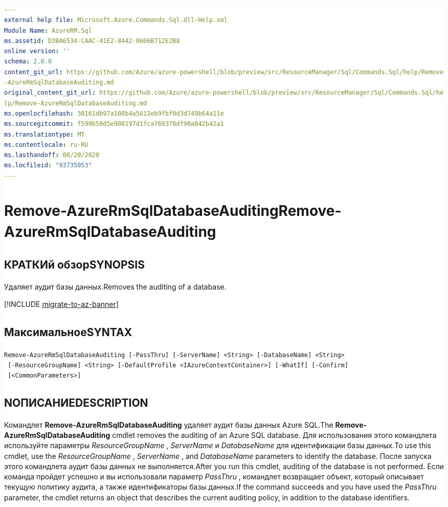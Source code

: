 ```yaml
---
external help file: Microsoft.Azure.Commands.Sql.dll-Help.xml
Module Name: AzureRM.Sql
ms.assetid: D3BA6534-CAAC-41E2-8442-0606B712E2B8
online version: ''
schema: 2.0.0
content_git_url: https://github.com/Azure/azure-powershell/blob/preview/src/ResourceManager/Sql/Commands.Sql/help/Remove-AzureRmSqlDatabaseAuditing.md
original_content_git_url: https://github.com/Azure/azure-powershell/blob/preview/src/ResourceManager/Sql/Commands.Sql/help/Remove-AzureRmSqlDatabaseAuditing.md
ms.openlocfilehash: 30161db97a108b4a5612eb9fbf0d3d749b64a11e
ms.sourcegitcommit: f599b50d5e980197d1fca769378df90a842b42a1
ms.translationtype: MT
ms.contentlocale: ru-RU
ms.lasthandoff: 08/20/2020
ms.locfileid: "93735053"
---
```

# <span data-ttu-id="03dd7-101">Remove-AzureRmSqlDatabaseAuditing</span><span class="sxs-lookup"><span data-stu-id="03dd7-101">Remove-AzureRmSqlDatabaseAuditing</span></span>

## <span data-ttu-id="03dd7-102">КРАТКИй обзор</span><span class="sxs-lookup"><span data-stu-id="03dd7-102">SYNOPSIS</span></span>
<span data-ttu-id="03dd7-103">Удаляет аудит базы данных.</span><span class="sxs-lookup"><span data-stu-id="03dd7-103">Removes the auditing of a database.</span></span>

[!INCLUDE [migrate-to-az-banner](../../includes/migrate-to-az-banner.md)]

## <span data-ttu-id="03dd7-104">Максимальное</span><span class="sxs-lookup"><span data-stu-id="03dd7-104">SYNTAX</span></span>

```
Remove-AzureRmSqlDatabaseAuditing [-PassThru] [-ServerName] <String> [-DatabaseName] <String>
 [-ResourceGroupName] <String> [-DefaultProfile <IAzureContextContainer>] [-WhatIf] [-Confirm]
 [<CommonParameters>]
```

## <span data-ttu-id="03dd7-105">NОПИСАНИЕ</span><span class="sxs-lookup"><span data-stu-id="03dd7-105">DESCRIPTION</span></span>
<span data-ttu-id="03dd7-106">Командлет **Remove-AzureRmSqlDatabaseAuditing** удаляет аудит базы данных Azure SQL.</span><span class="sxs-lookup"><span data-stu-id="03dd7-106">The **Remove-AzureRmSqlDatabaseAuditing** cmdlet removes the auditing of an Azure SQL database.</span></span>
<span data-ttu-id="03dd7-107">Для использования этого командлета используйте параметры *ResourceGroupName* , *ServerName* и *DatabaseName* для идентификации базы данных.</span><span class="sxs-lookup"><span data-stu-id="03dd7-107">To use this cmdlet, use the *ResourceGroupName* , *ServerName* , and *DatabaseName* parameters to identify the database.</span></span>
<span data-ttu-id="03dd7-108">После запуска этого командлета аудит базы данных не выполняется.</span><span class="sxs-lookup"><span data-stu-id="03dd7-108">After you run this cmdlet, auditing of the database is not performed.</span></span>
<span data-ttu-id="03dd7-109">Если команда пройдет успешно и вы использовали параметр *PassThru* , командлет возвращает объект, который описывает текущую политику аудита, а также идентификаторы базы данных.</span><span class="sxs-lookup"><span data-stu-id="03dd7-109">If the command succeeds and you have used the *PassThru* parameter, the cmdlet returns an object that describes the current auditing policy, in addition to the database identifiers.</span></span>
